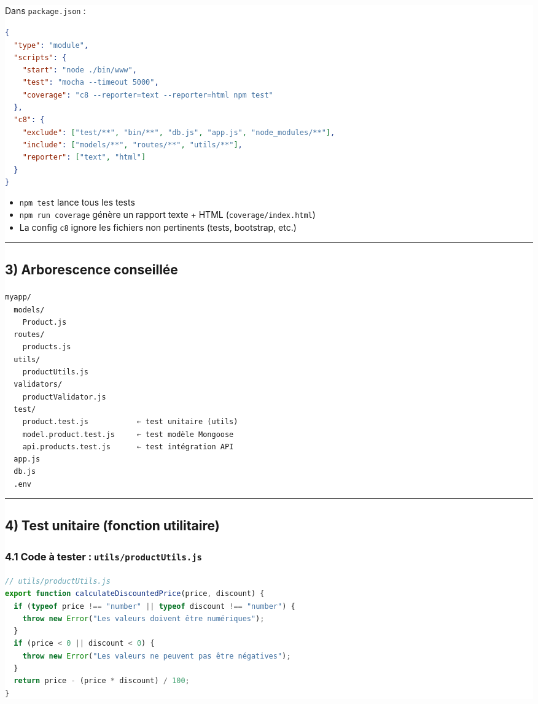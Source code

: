 Dans `package.json` :

```json
{
  "type": "module",
  "scripts": {
    "start": "node ./bin/www",
    "test": "mocha --timeout 5000",
    "coverage": "c8 --reporter=text --reporter=html npm test"
  },
  "c8": {
    "exclude": ["test/**", "bin/**", "db.js", "app.js", "node_modules/**"],
    "include": ["models/**", "routes/**", "utils/**"],
    "reporter": ["text", "html"]
  }
}
```

* `npm test` lance tous les tests
* `npm run coverage` génère un rapport texte + HTML (`coverage/index.html`)
* La config `c8` ignore les fichiers non pertinents (tests, bootstrap, etc.)

---

## 3) Arborescence conseillée

```
myapp/
  models/
    Product.js
  routes/
    products.js
  utils/
    productUtils.js
  validators/
    productValidator.js
  test/
    product.test.js           ← test unitaire (utils)
    model.product.test.js     ← test modèle Mongoose
    api.products.test.js      ← test intégration API
  app.js
  db.js
  .env
```

---

## 4) Test unitaire (fonction utilitaire)

### 4.1 Code à tester : `utils/productUtils.js`

```js
// utils/productUtils.js
export function calculateDiscountedPrice(price, discount) {
  if (typeof price !== "number" || typeof discount !== "number") {
    throw new Error("Les valeurs doivent être numériques");
  }
  if (price < 0 || discount < 0) {
    throw new Error("Les valeurs ne peuvent pas être négatives");
  }
  return price - (price * discount) / 100;
}
```
